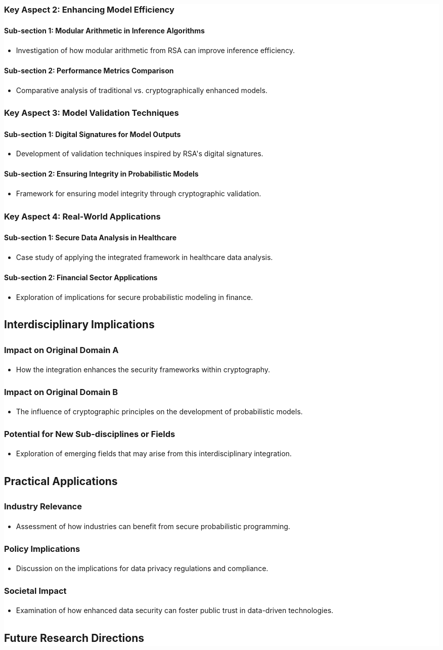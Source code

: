 ### Key Aspect 2: Enhancing Model Efficiency
#### Sub-section 1: Modular Arithmetic in Inference Algorithms
- Investigation of how modular arithmetic from RSA can improve inference efficiency.
#### Sub-section 2: Performance Metrics Comparison
- Comparative analysis of traditional vs. cryptographically enhanced models.

### Key Aspect 3: Model Validation Techniques
#### Sub-section 1: Digital Signatures for Model Outputs
- Development of validation techniques inspired by RSA's digital signatures.
#### Sub-section 2: Ensuring Integrity in Probabilistic Models
- Framework for ensuring model integrity through cryptographic validation.

### Key Aspect 4: Real-World Applications
#### Sub-section 1: Secure Data Analysis in Healthcare
- Case study of applying the integrated framework in healthcare data analysis.
#### Sub-section 2: Financial Sector Applications
- Exploration of implications for secure probabilistic modeling in finance.

## Interdisciplinary Implications

### Impact on Original Domain A
- How the integration enhances the security frameworks within cryptography.

### Impact on Original Domain B
- The influence of cryptographic principles on the development of probabilistic models.

### Potential for New Sub-disciplines or Fields
- Exploration of emerging fields that may arise from this interdisciplinary integration.

## Practical Applications

### Industry Relevance
- Assessment of how industries can benefit from secure probabilistic programming.

### Policy Implications
- Discussion on the implications for data privacy regulations and compliance.

### Societal Impact
- Examination of how enhanced data security can foster public trust in data-driven technologies.

## Future Research Directions
